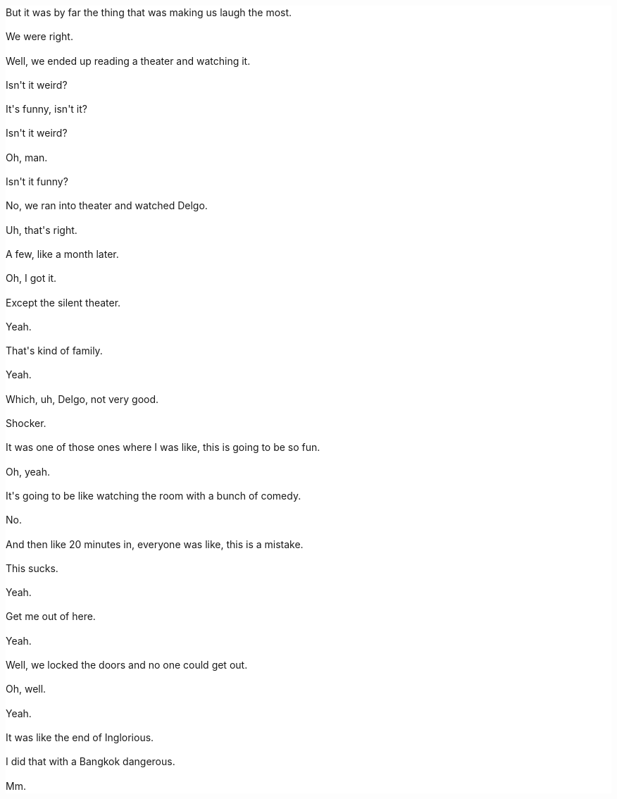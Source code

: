 But it was by far the thing that was making us laugh the most.

We were right.

Well, we ended up reading a theater and watching it.

Isn't it weird?

It's funny, isn't it?

Isn't it weird?

Oh, man.

Isn't it funny?

No, we ran into theater and watched Delgo.

Uh, that's right.

A few, like a month later.

Oh, I got it.

Except the silent theater.

Yeah.

That's kind of family.

Yeah.

Which, uh, Delgo, not very good.

Shocker.

It was one of those ones where I was like, this is going to be so fun.

Oh, yeah.

It's going to be like watching the room with a bunch of comedy.

No.

And then like 20 minutes in, everyone was like, this is a mistake.

This sucks.

Yeah.

Get me out of here.

Yeah.

Well, we locked the doors and no one could get out.

Oh, well.

Yeah.

It was like the end of Inglorious.

I did that with a Bangkok dangerous.

Mm.
